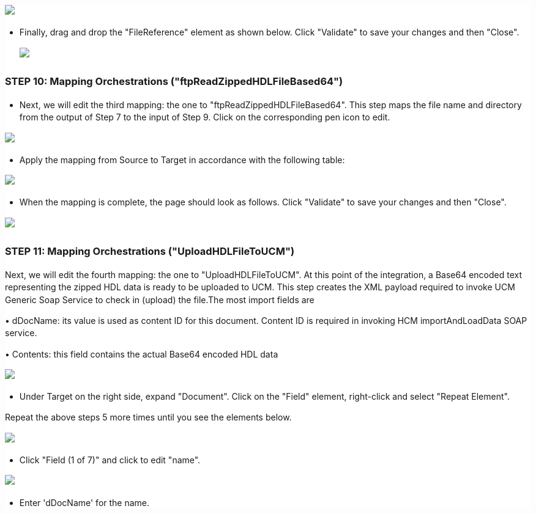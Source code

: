   ![](images/300/RC_image076.png)

- Finally, drag and drop the "FileReference" element as shown below. Click "Validate" to save your changes and then "Close".

  ![](images/300/RC_image077.png)

### **STEP 10**: Mapping Orchestrations ("ftpReadZippedHDLFileBased64")

- Next, we will edit the third mapping: the one to "ftpReadZippedHDLFileBased64". This step maps the file name and directory from the output of Step 7 to the input of Step 9. Click on the corresponding pen icon to edit.

 ![](images/300/RC_image078.png)

- Apply the mapping from Source to Target in accordance with the following table:

 ![](images/300/RC_image079.png)

- When the mapping is complete, the page should look as follows. Click "Validate" to save your changes and then "Close".

 ![](images/300/RC_image080.png)

### **STEP 11**: Mapping Orchestrations ("UploadHDLFileToUCM")

Next, we will edit the fourth mapping: the one to "UploadHDLFileToUCM". At this point of the integration, a Base64 encoded text representing the zipped HDL data is ready to be uploaded to UCM. This step creates the XML payload required to invoke UCM Generic Soap Service to check in (upload) the file.The most import fields are

•	dDocName: its value is used as content ID for this document. Content ID is required in invoking HCM importAndLoadData SOAP service.

•	Contents: this field contains the actual Base64 encoded HDL data

  ![](images/300/RC_image081A.png)

- Under Target on the right side, expand "Document". Click on the "Field" element, right-click and select "Repeat Element".

Repeat the above steps 5 more times until you see the elements below.


  ![](images/300/image083A.png)


- Click "Field (1 of 7)" and click to edit "name".

 ![](images/300/image082A.png)

- Enter 'dDocName' for the name.
